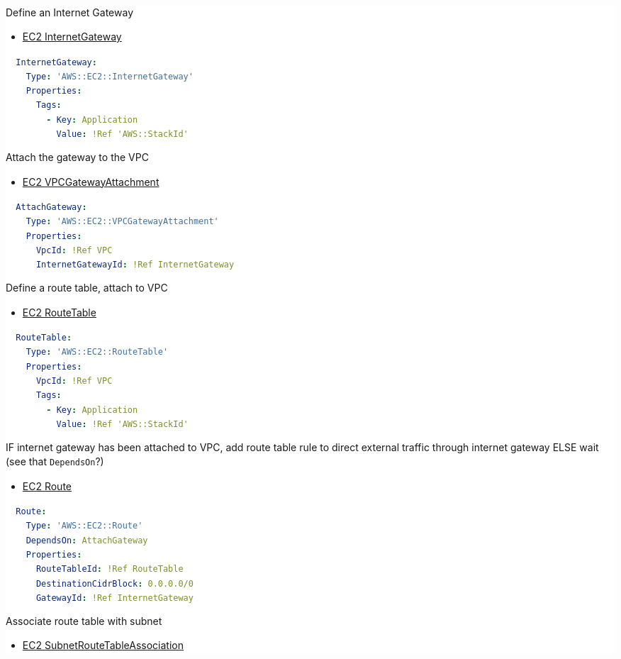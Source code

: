 Define an Internet Gateway

- [EC2 InternetGateway](https://docs.aws.amazon.com/AWSCloudFormation/latest/UserGuide/aws-resource-ec2-internetgateway.html)

```yml
  InternetGateway:
    Type: 'AWS::EC2::InternetGateway'
    Properties:
      Tags:
        - Key: Application
          Value: !Ref 'AWS::StackId'
```

Attach the gateway to the VPC

- [EC2 VPCGatewayAttachment](https://docs.aws.amazon.com/AWSCloudFormation/latest/UserGuide/aws-resource-ec2-vpc-gateway-attachment.html)

```yml
  AttachGateway:
    Type: 'AWS::EC2::VPCGatewayAttachment'
    Properties:
      VpcId: !Ref VPC
      InternetGatewayId: !Ref InternetGateway
```

Define a route table, attach to VPC
- [EC2 RouteTable](https://docs.aws.amazon.com/AWSCloudFormation/latest/UserGuide/aws-resource-ec2-routetable.html)

```yml
  RouteTable:
    Type: 'AWS::EC2::RouteTable'
    Properties:
      VpcId: !Ref VPC
      Tags:
        - Key: Application
          Value: !Ref 'AWS::StackId'
```

IF internet gateway has been attached to VPC, add route table rule to direct external traffic through internet gateway ELSE wait (see that `DependsOn`?)

- [EC2 Route](https://docs.aws.amazon.com/AWSCloudFormation/latest/UserGuide/aws-resource-ec2-route.html)

```yml
  Route:
    Type: 'AWS::EC2::Route'
    DependsOn: AttachGateway
    Properties:
      RouteTableId: !Ref RouteTable
      DestinationCidrBlock: 0.0.0.0/0
      GatewayId: !Ref InternetGateway
```

Associate route table with subnet
- [EC2 SubnetRouteTableAssociation](https://docs.aws.amazon.com/AWSCloudFormation/latest/UserGuide/aws-resource-ec2-subnetroutetableassociation.html)
